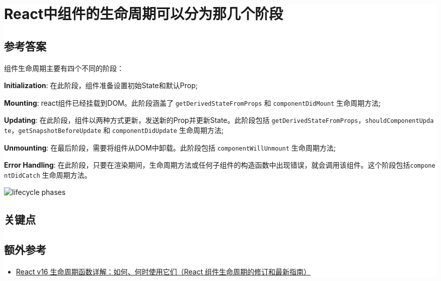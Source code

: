 # React中组件的生命周期可以分为那几个阶段

## 参考答案

组件生命周期主要有四个不同的阶段：

**Initialization**: 在此阶段，组件准备设置初始State和默认Prop;

**Mounting**: react组件已经挂载到DOM。此阶段涵盖了 `getDerivedStateFromProps` 和 `componentDidMount` 生命周期方法;

**Updating**: 在此阶段，组件以两种方式更新，发送新的Prop并更新State。此阶段包括 `getDerivedStateFromProps`，`shouldComponentUpdate`，`getSnapshotBeforeUpdate` 和 `componentDidUpdate` 生命周期方法;

**Unmounting**: 在最后阶段，需要将组件从DOM中卸载。此阶段包括 `componentWillUnmount` 生命周期方法;

**Error Handling**: 在此阶段，只要在渲染期间，生命周期方法或任何子组件的构造函数中出现错误，就会调用该组件。这个阶段包括`componentDidCatch` 生命周期方法。

<img alt="lifecycle phases" src="https://pbs.twimg.com/media/DZ-97vzW4AAbcZj.jpg:large" style="width: 100%"/>

## 关键点

## 额外参考

* [React v16 生命周期函数详解：如何、何时使用它们（React 组件生命周期的修订和最新指南）](https://fatge.github.io/2019/07/26/react-lifecycle/)




